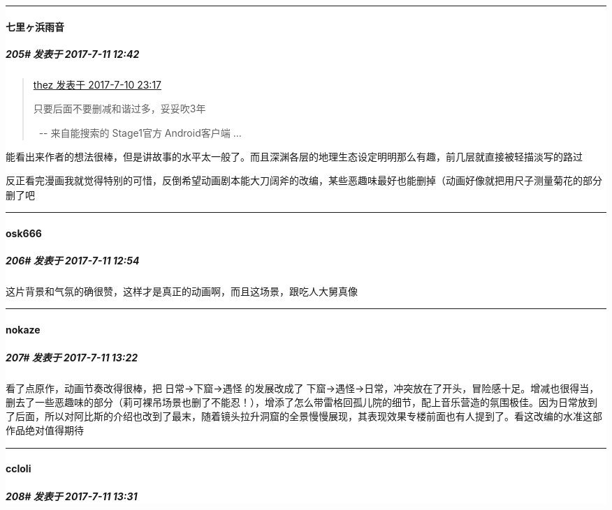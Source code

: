 





-----

####  七里ヶ浜雨音  
##### 205#       发表于 2017-7-11 12:42



<blockquote><a href="httphttps://bbs.saraba1st.com/2b/forum.php?mod=redirect&amp;goto=findpost&amp;pid=36540587&amp;ptid=1528127" target="_blank">thez 发表于 2017-7-10 23:17</a>

只要后面不要删减和谐过多，妥妥吹3年


  -- 来自能搜索的 Stage1官方 Android客户端 ...</blockquote>
能看出来作者的想法很棒，但是讲故事的水平太一般了。而且深渊各层的地理生态设定明明那么有趣，前几层就直接被轻描淡写的路过


反正看完漫画我就觉得特别的可惜，反倒希望动画剧本能大刀阔斧的改编，某些恶趣味最好也能删掉（动画好像就把用尺子测量菊花的部分删了吧







-----

####  osk666  
##### 206#       发表于 2017-7-11 12:54




这片背景和气氛的确很赞，这样才是真正的动画啊，而且这场景，跟吃人大舅真像







-----

####  nokaze  
##### 207#       发表于 2017-7-11 13:22




看了点原作，动画节奏改得很棒，把 日常→下窟→遇怪 的发展改成了 下窟→遇怪→日常，冲突放在了开头，冒险感十足。增减也很得当，删去了一些恶趣味的部分（莉可裸吊场景也删了不能忍！），增添了怎么带雷格回孤儿院的细节，配上音乐营造的氛围极佳。因为日常放到了后面，所以对阿比斯的介绍也改到了最末，随着镜头拉升洞窟的全景慢慢展现，其表现效果专楼前面也有人提到了。看这改编的水准这部作品绝对值得期待







-----

####  ccloli  
##### 208#       发表于 2017-7-11 13:31
